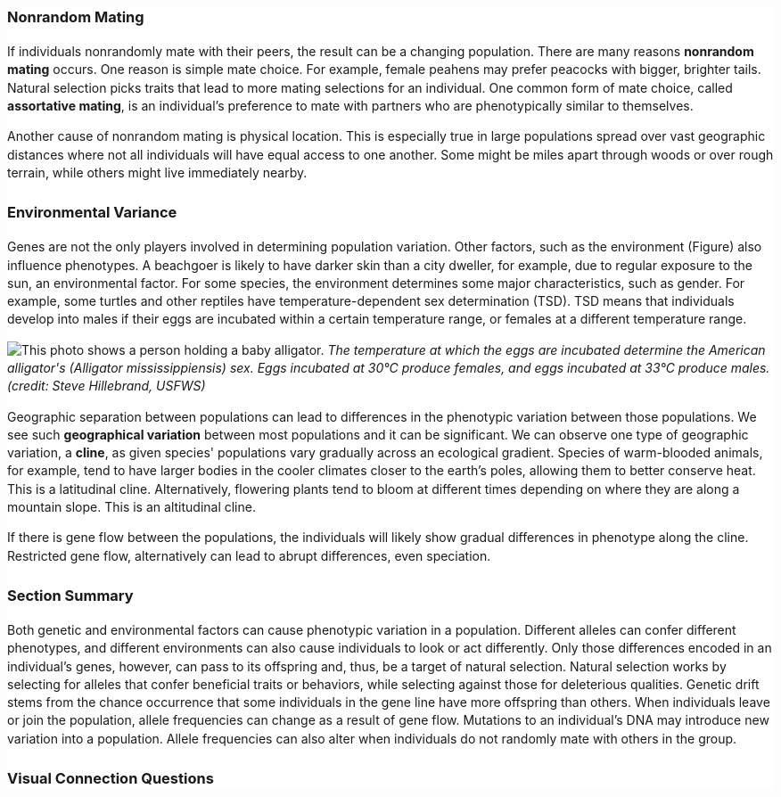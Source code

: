 ### Nonrandom Mating

If individuals nonrandomly mate with their peers, the result can be a changing population. There are many reasons **nonrandom mating** occurs. One reason is simple mate choice. For example, female peahens may prefer peacocks with bigger, brighter tails. Natural selection picks traits that lead to more mating selections for an individual. One common form of mate choice, called **assortative mating**, is an individual’s preference to mate with partners who are phenotypically similar to themselves.

Another cause of nonrandom mating is physical location. This is especially true in large populations spread over vast geographic distances where not all individuals will have equal access to one another. Some might be miles apart through woods or over rough terrain, while others might live immediately nearby.

### Environmental Variance

Genes are not the only players involved in determining population variation. Other factors, such as the environment (Figure) also influence phenotypes. A beachgoer is likely to have darker skin than a city dweller, for example, due to regular exposure to the sun, an environmental factor. For some species, the environment determines some major characteristics, such as gender. For example, some turtles and other reptiles have temperature-dependent sex determination (TSD). TSD means that individuals develop into males if their eggs are incubated within a certain temperature range, or females at a different temperature range.

![This photo shows a person holding a baby alligator.][5] _The temperature at which the eggs are incubated determine the American alligator's (_Alligator mississippiensis_) sex. Eggs incubated at 30°C produce females, and eggs incubated at 33°C produce males. (credit: Steve Hillebrand, USFWS)_

Geographic separation between populations can lead to differences in the phenotypic variation between those populations. We see such **geographical variation** between most populations and it can be significant. We can observe one type of geographic variation, a **cline**, as given species' populations vary gradually across an ecological gradient. Species of warm-blooded animals, for example, tend to have larger bodies in the cooler climates closer to the earth’s poles, allowing them to better conserve heat. This is a latitudinal cline. Alternatively, flowering plants tend to bloom at different times depending on where they are along a mountain slope. This is an altitudinal cline.

If there is gene flow between the populations, the individuals will likely show gradual differences in phenotype along the cline. Restricted gene flow, alternatively can lead to abrupt differences, even speciation.

### Section Summary

Both genetic and environmental factors can cause phenotypic variation in a population. Different alleles can confer different phenotypes, and different environments can also cause individuals to look or act differently. Only those differences encoded in an individual’s genes, however, can pass to its offspring and, thus, be a target of natural selection. Natural selection works by selecting for alleles that confer beneficial traits or behaviors, while selecting against those for deleterious qualities. Genetic drift stems from the chance occurrence that some individuals in the gene line have more offspring than others. When individuals leave or join the population, allele frequencies can change as a result of gene flow. Mutations to an individual’s DNA may introduce new variation into a population. Allele frequencies can also alter when individuals do not randomly mate with others in the group.

### Visual Connection Questions


   [1]: https://cnx.org/resources/e3d74eda1d390ee69c23c490e7e744f7f6485344/Figure_19_02_01.jpg
   [2]: https://cnx.org/resources/c80664c753e163d619e339e6a48f46d602313ef1/Figure_19_02_02.png
   [3]: https://cnx.org/resources/b234e8458b515387b9e048050170127b4448d0a5/Figure_19_02_03.jpg
   [4]: https://cnx.org/resources/493d367e053492a937b87ab260a5fb473d54f8d9/Figure_19_02_04.jpg
   [5]: https://cnx.org/resources/6c2b81855bd666da52a70f1874ab98adecece8b9/Figure_19_02_05.jpg